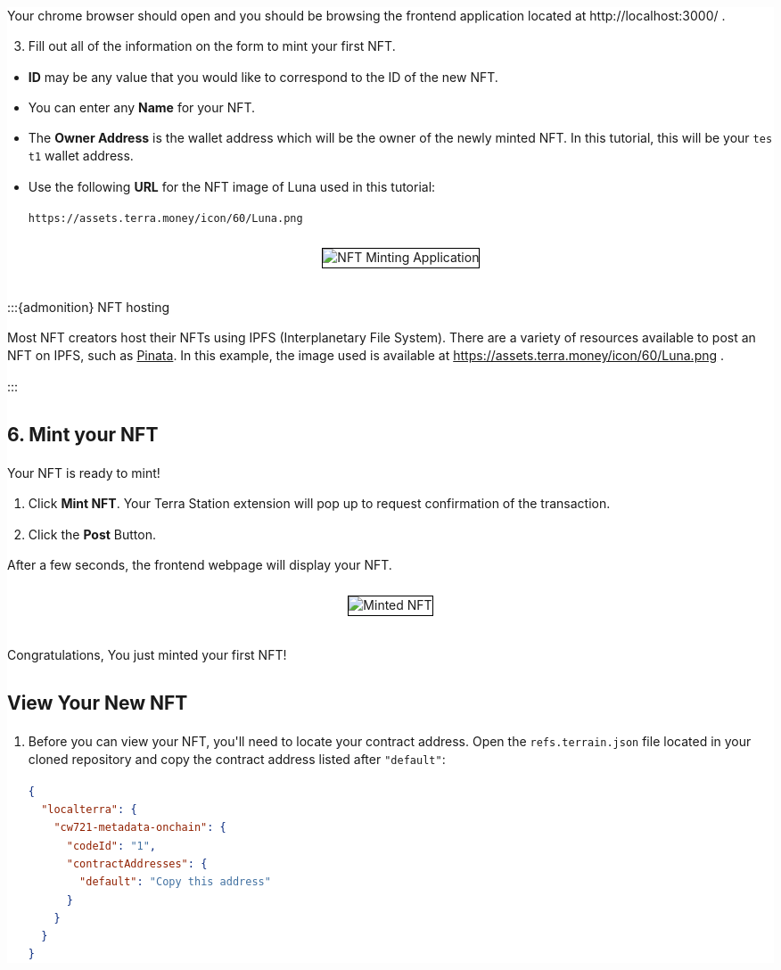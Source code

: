 Your chrome browser should open and you should be browsing the frontend application located at http://localhost:3000/ .
 
3. Fill out all of the information on the form to mint your first NFT.
 
- **ID** may be any value that you would like to correspond to the ID of the new NFT.
 
- You can enter any **Name** for your NFT.
 
- The **Owner Address** is the wallet address which will be the owner of the newly minted NFT. In this tutorial, this will be your `test1` wallet address.
 
- Use the following **URL** for the NFT image of Luna used in this tutorial:
 
   ```
   https://assets.terra.money/icon/60/Luna.png
   ```
 
  <div align="center">
    <img src="../../../../nft/application.png" alt="NFT Minting Application" style="border:1px solid black; width: 500px; margin: 10px 10px 20px 10px;"/>
  </div>
 
:::{admonition} NFT hosting
 
Most NFT creators host their NFTs using IPFS (Interplanetary File System). There are a variety of resources available to post an NFT on IPFS, such as [Pinata](https://www.pinata.cloud/). In this example, the image used is available at https://assets.terra.money/icon/60/Luna.png .
 
:::
 
## 6. Mint your NFT
 
Your NFT is ready to mint!
 
1. Click **Mint NFT**. Your Terra Station extension will pop up to request confirmation of the transaction.
 
2. Click the **Post** Button.
 
After a few seconds, the frontend webpage will display your NFT.
 
  <div align="center">
    <img src="../../../../nft/nft_minted.png" alt="Minted NFT" style="border:1px solid black; width: 500px; margin: 10px 10px 20px 10px;"/>
  </div>
 
Congratulations, You just minted your first NFT!
 
## View Your New NFT
 
1. Before you can view your NFT, you'll need to locate your contract address. Open the `refs.terrain.json` file located in your cloned repository and copy the contract address listed after `"default"`:
 
   ```json
   {
     "localterra": {
       "cw721-metadata-onchain": {
         "codeId": "1",
         "contractAddresses": {
           "default": "Copy this address"
         }
       }
     }
   }
   ```
 